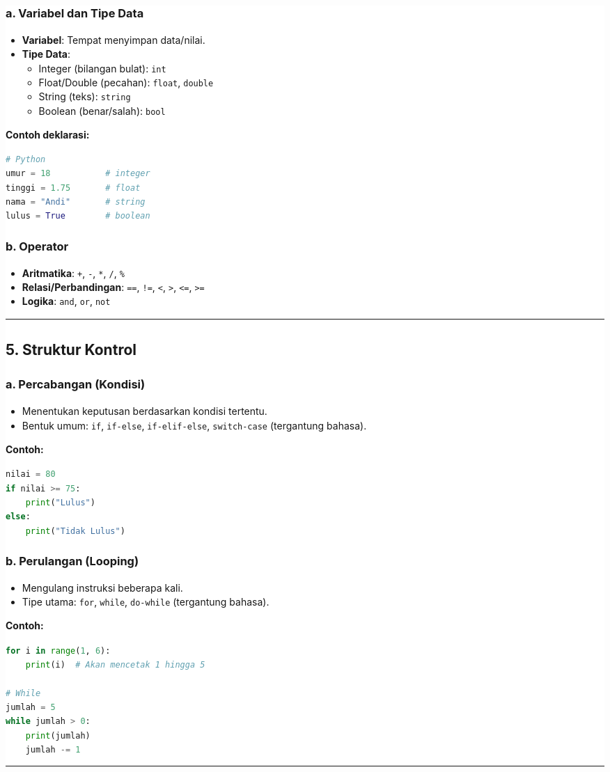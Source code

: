 ### a. Variabel dan Tipe Data

- **Variabel**: Tempat menyimpan data/nilai.
- **Tipe Data**:
  - Integer (bilangan bulat): `int`
  - Float/Double (pecahan): `float`, `double`
  - String (teks): `string`
  - Boolean (benar/salah): `bool`

**Contoh deklarasi:**
```python
# Python
umur = 18           # integer
tinggi = 1.75       # float
nama = "Andi"       # string
lulus = True        # boolean
```

### b. Operator

- **Aritmatika**: `+`, `-`, `*`, `/`, `%`
- **Relasi/Perbandingan**: `==`, `!=`, `<`, `>`, `<=`, `>=`
- **Logika**: `and`, `or`, `not`

---

## 5. Struktur Kontrol

### a. Percabangan (Kondisi)

- Menentukan keputusan berdasarkan kondisi tertentu.
- Bentuk umum: `if`, `if-else`, `if-elif-else`, `switch-case` (tergantung bahasa).

**Contoh:**
```python
nilai = 80
if nilai >= 75:
    print("Lulus")
else:
    print("Tidak Lulus")
```

### b. Perulangan (Looping)

- Mengulang instruksi beberapa kali.
- Tipe utama: `for`, `while`, `do-while` (tergantung bahasa).

**Contoh:**
```python
for i in range(1, 6):
    print(i)  # Akan mencetak 1 hingga 5

# While
jumlah = 5
while jumlah > 0:
    print(jumlah)
    jumlah -= 1
```

---